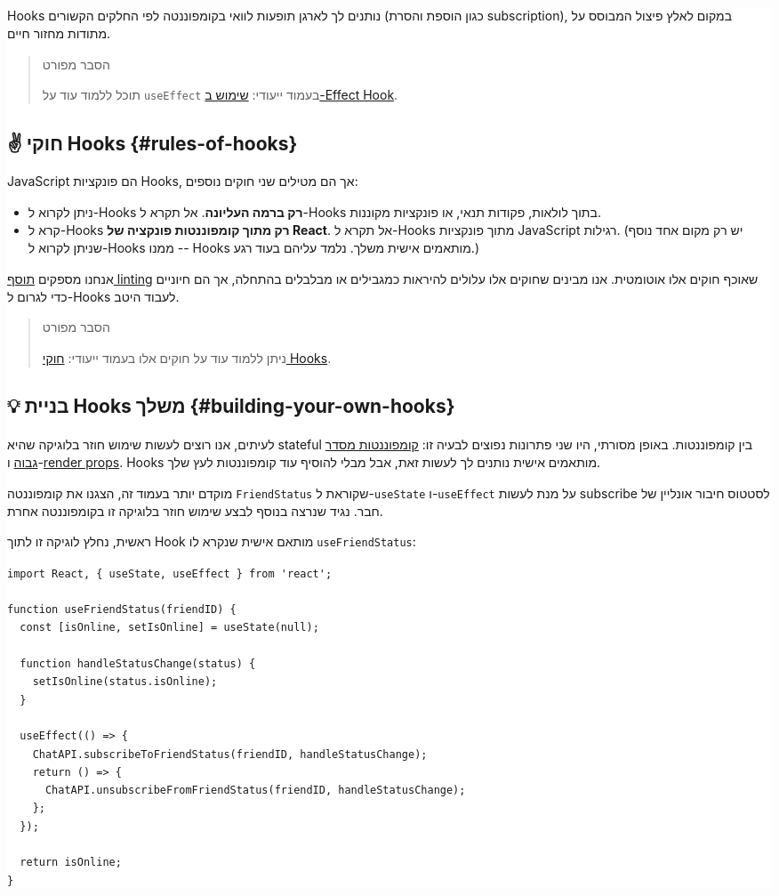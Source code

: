 Hooks נותנים לך לארגן תופעות לוואי בקומפוננטה לפי החלקים הקשורים (כגון הוספת והסרת subscription), במקום לאלץ פיצול המבוסס על מתודות מחזור חיים.

>הסבר מפורט
>
>תוכל ללמוד עוד על `useEffect` בעמוד ייעודי: [שימוש ב-Effect Hook](/docs/hooks-effect.html).

## ✌️ חוקי Hooks {#rules-of-hooks}

JavaScript הם פונקציות Hooks, אך הם מטילים שני חוקים נוספים:

* ניתן לקרוא ל-Hooks **רק ברמה העליונה**. אל תקרא ל-Hooks בתוך לולאות, פקודות תנאי, או פונקציות מקוננות.
* קרא ל-Hooks **רק מתוך קומפוננטות פונקציה של React**. אל תקרא ל-Hooks מתוך פונקציות JavaScript רגילות. (יש רק מקום אחד נוסף שניתן לקרוא ל-Hooks ממנו -- Hooks מותאמים אישית משלך. נלמד עליהם בעוד רגע.)

אנחנו מספקים [תוסף linting](https://www.npmjs.com/package/eslint-plugin-react-hooks) שאוכף חוקים אלו אוטומטית. אנו מבינים שחוקים אלו עלולים להיראות כמגבילים או מבלבלים בהתחלה, אך הם חיוניים כדי לגרום ל-Hooks לעבוד היטב.

>הסבר מפורט
>
>ניתן ללמוד עוד על חוקים אלו בעמוד ייעודי: [חוקי Hooks](/docs/hooks-rules.html).

## 💡 בניית Hooks משלך {#building-your-own-hooks}

לעיתים, אנו רוצים לעשות שימוש חוזר בלוגיקה שהיא stateful בין קומפוננטות. באופן מסורתי, היו שני פתרונות נפוצים לבעיה זו: [קומפוננטות מסדר גבוה](/docs/higher-order-components.html) ו-[render props](/docs/render-props.html). Hooks מותאמים אישית נותנים לך לעשות זאת, אבל מבלי להוסיף עוד קומפוננטות לעץ שלך.

מוקדם יותר בעמוד זה, הצגנו את קומפוננטה `FriendStatus` שקוראת ל-`useState` ו-`useEffect` על מנת לעשות subscribe לסטטוס חיבור אונליין של חבר. נגיד שנרצה בנוסף לבצע שימוש חוזר בלוגיקה זו בקומפוננטה אחרת.

ראשית, נחלץ לוגיקה זו לתוך Hook מותאם אישית שנקרא לו `useFriendStatus`:

```js{3}
import React, { useState, useEffect } from 'react';

function useFriendStatus(friendID) {
  const [isOnline, setIsOnline] = useState(null);

  function handleStatusChange(status) {
    setIsOnline(status.isOnline);
  }

  useEffect(() => {
    ChatAPI.subscribeToFriendStatus(friendID, handleStatusChange);
    return () => {
      ChatAPI.unsubscribeFromFriendStatus(friendID, handleStatusChange);
    };
  });

  return isOnline;
}
```
